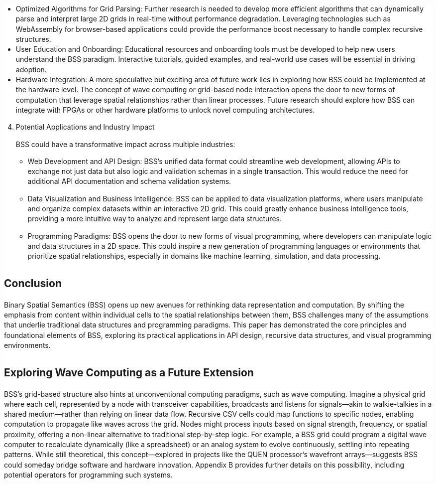    - Optimized Algorithms for Grid Parsing: Further research is needed to develop more efficient algorithms that can dynamically parse and interpret large 2D grids in real-time without performance degradation. Leveraging technologies such as WebAssembly for browser-based applications could provide the performance boost necessary to handle complex recursive structures.
   - User Education and Onboarding: Educational resources and onboarding tools must be developed to help new users understand the BSS paradigm. Interactive tutorials, guided examples, and real-world use cases will be essential in driving adoption.
   - Hardware Integration: A more speculative but exciting area of future work lies in exploring how BSS could be implemented at the hardware level. The concept of wave computing or grid-based node interaction opens the door to new forms of computation that leverage spatial relationships rather than linear processes. Future research should explore how BSS can integrate with FPGAs or other hardware platforms to unlock novel computing architectures.

4. Potential Applications and Industry Impact

   BSS could have a transformative impact across multiple industries:

   - Web Development and API Design: BSS’s unified data format could streamline web development, allowing APIs to exchange not just data but also logic and validation schemas in a single transaction. This would reduce the need for additional API documentation and schema validation systems.

   - Data Visualization and Business Intelligence: BSS can be applied to data visualization platforms, where users manipulate and organize complex datasets within an interactive 2D grid. This could greatly enhance business intelligence tools, providing a more intuitive way to analyze and represent large data structures.

   - Programming Paradigms: BSS opens the door to new forms of visual programming, where developers can manipulate logic and data structures in a 2D space. This could inspire a new generation of programming languages or environments that prioritize spatial relationships, especially in domains like machine learning, simulation, and data processing.

## Conclusion

Binary Spatial Semantics (BSS) opens up new avenues for rethinking data representation and computation. By shifting the emphasis from content within individual cells to the spatial relationships between them, BSS challenges many of the assumptions that underlie traditional data structures and programming paradigms. This paper has demonstrated the core principles and foundational elements of BSS, exploring its practical applications in API design, recursive data structures, and visual programming environments.

## Exploring Wave Computing as a Future Extension

BSS’s grid-based structure also hints at unconventional computing paradigms, such as wave computing. Imagine a physical grid where each cell, represented by a node with transceiver capabilities, broadcasts and listens for signals—akin to walkie-talkies in a shared medium—rather than relying on linear data flow. Recursive CSV cells could map functions to specific nodes, enabling computation to propagate like waves across the grid. Nodes might process inputs based on signal strength, frequency, or spatial proximity, offering a non-linear alternative to traditional step-by-step logic. For example, a BSS grid could program a digital wave computer to recalculate dynamically (like a spreadsheet) or an analog system to evolve continuously, settling into repeating patterns. While still theoretical, this concept—explored in projects like the QUEN processor’s wavefront arrays—suggests BSS could someday bridge software and hardware innovation. Appendix B provides further details on this possibility, including potential operators for programming such systems.

